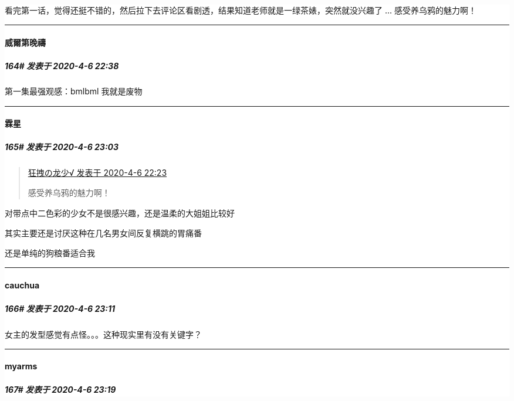 看完第一话，觉得还挺不错的，然后拉下去评论区看剧透，结果知道老师就是一绿茶婊，突然就没兴趣了 ...</blockquote>
感受养乌鸦的魅力啊！







*****

####  威爾第晚禱  
##### 164#       发表于 2020-4-6 22:38




第一集最强观感：bmlbml 我就是废物







*****

####  霖星  
##### 165#       发表于 2020-4-6 23:03



<blockquote><a href="httphttps://bbs.saraba1st.com/2b/forum.php?mod=redirect&amp;goto=findpost&amp;pid=46997418&amp;ptid=1823729" target="_blank">狂拽の龙少√ 发表于 2020-4-6 22:23</a>

感受养乌鸦的魅力啊！</blockquote>
对带点中二色彩的少女不是很感兴趣，还是温柔的大姐姐比较好

其实主要还是讨厌这种在几名男女间反复横跳的胃痛番

还是单纯的狗粮番适合我







*****

####  cauchua  
##### 166#       发表于 2020-4-6 23:11




女主的发型感觉有点怪。。。这种现实里有没有关键字？







*****

####  myarms  
##### 167#       发表于 2020-4-6 23:19
